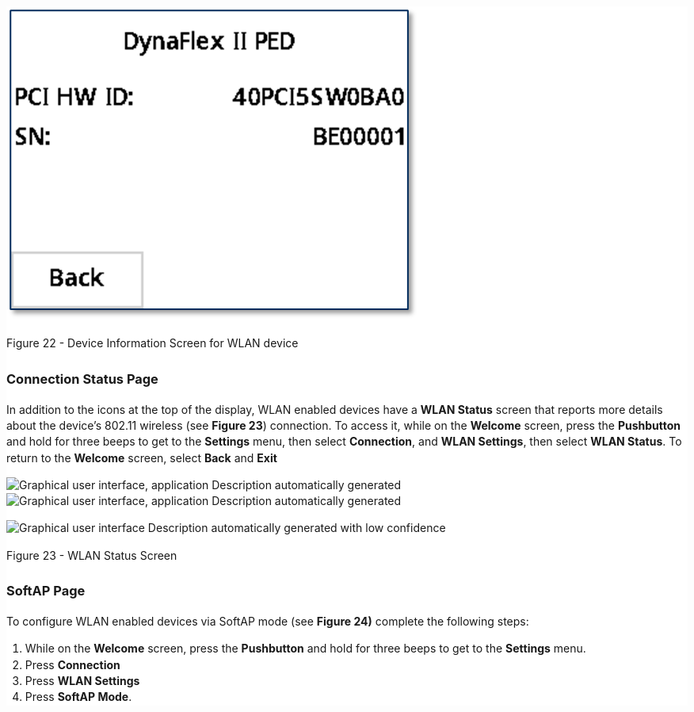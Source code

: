 ![](Images/714a5c44a9b24b03cc7e432a74b5e9ee.png)

Figure 22 - Device Information Screen for WLAN device

### Connection Status Page

In addition to the icons at the top of the display, WLAN enabled devices have a
**WLAN Status** screen that reports more details about the device’s 802.11
wireless (see **Figure 23**) connection. To access it, while on the **Welcome**
screen, press the **Pushbutton** and hold for three beeps to get to the
**Settings** menu, then select **Connection**, and **WLAN Settings**, then
select **WLAN Status**. To return to the **Welcome** screen, select **Back** and
**Exit**

![Graphical user interface, application Description automatically
generated](Images/2fce061461ee799f19f5bffd94f9617c.png)![Graphical user
interface, application Description automatically
generated](Images/3d747135313fa97ed8f15f74ee375392.png)

![Graphical user interface Description automatically generated with low
confidence](Images/143b25d043a9bd1e0ef6cf71d30f2b8c.png)

Figure 23 - WLAN Status Screen

### SoftAP Page

To configure WLAN enabled devices via SoftAP mode (see **Figure 24)** complete
the following steps:

1.  While on the **Welcome** screen, press the **Pushbutton** and hold for three
    beeps to get to the **Settings** menu.
2.  Press **Connection**
3.  Press **WLAN Settings**
4.  Press **SoftAP Mode**.
